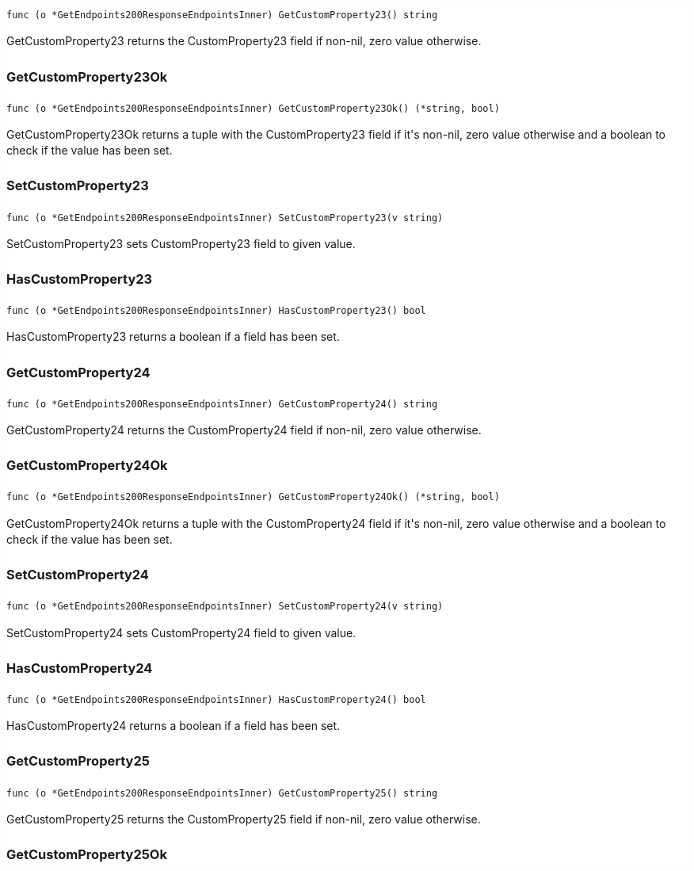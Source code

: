 `func (o *GetEndpoints200ResponseEndpointsInner) GetCustomProperty23() string`

GetCustomProperty23 returns the CustomProperty23 field if non-nil, zero value otherwise.

### GetCustomProperty23Ok

`func (o *GetEndpoints200ResponseEndpointsInner) GetCustomProperty23Ok() (*string, bool)`

GetCustomProperty23Ok returns a tuple with the CustomProperty23 field if it's non-nil, zero value otherwise
and a boolean to check if the value has been set.

### SetCustomProperty23

`func (o *GetEndpoints200ResponseEndpointsInner) SetCustomProperty23(v string)`

SetCustomProperty23 sets CustomProperty23 field to given value.

### HasCustomProperty23

`func (o *GetEndpoints200ResponseEndpointsInner) HasCustomProperty23() bool`

HasCustomProperty23 returns a boolean if a field has been set.

### GetCustomProperty24

`func (o *GetEndpoints200ResponseEndpointsInner) GetCustomProperty24() string`

GetCustomProperty24 returns the CustomProperty24 field if non-nil, zero value otherwise.

### GetCustomProperty24Ok

`func (o *GetEndpoints200ResponseEndpointsInner) GetCustomProperty24Ok() (*string, bool)`

GetCustomProperty24Ok returns a tuple with the CustomProperty24 field if it's non-nil, zero value otherwise
and a boolean to check if the value has been set.

### SetCustomProperty24

`func (o *GetEndpoints200ResponseEndpointsInner) SetCustomProperty24(v string)`

SetCustomProperty24 sets CustomProperty24 field to given value.

### HasCustomProperty24

`func (o *GetEndpoints200ResponseEndpointsInner) HasCustomProperty24() bool`

HasCustomProperty24 returns a boolean if a field has been set.

### GetCustomProperty25

`func (o *GetEndpoints200ResponseEndpointsInner) GetCustomProperty25() string`

GetCustomProperty25 returns the CustomProperty25 field if non-nil, zero value otherwise.

### GetCustomProperty25Ok
